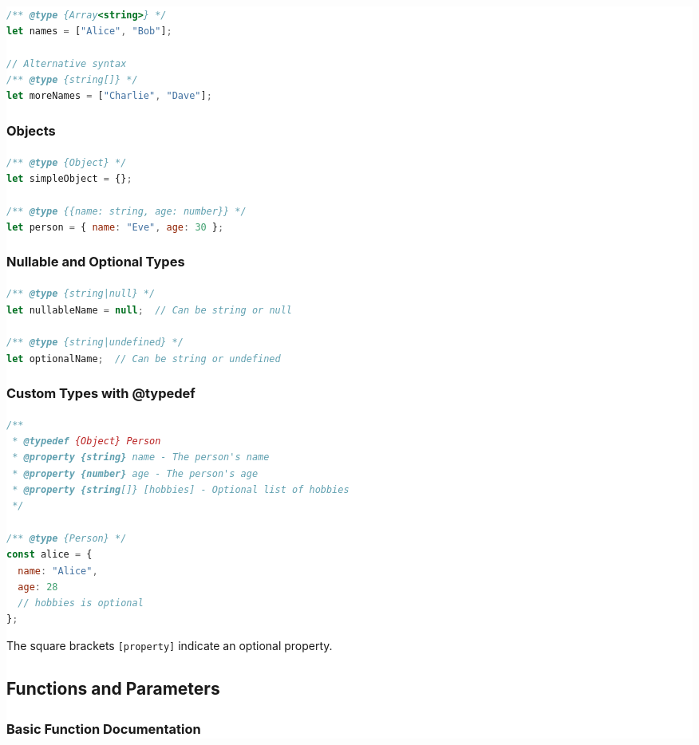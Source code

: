 ```javascript
/** @type {Array<string>} */
let names = ["Alice", "Bob"];

// Alternative syntax
/** @type {string[]} */
let moreNames = ["Charlie", "Dave"];
```

### Objects

```javascript
/** @type {Object} */
let simpleObject = {};

/** @type {{name: string, age: number}} */
let person = { name: "Eve", age: 30 };
```

### Nullable and Optional Types

```javascript
/** @type {string|null} */
let nullableName = null;  // Can be string or null

/** @type {string|undefined} */
let optionalName;  // Can be string or undefined
```

### Custom Types with @typedef

```javascript
/**
 * @typedef {Object} Person
 * @property {string} name - The person's name
 * @property {number} age - The person's age
 * @property {string[]} [hobbies] - Optional list of hobbies
 */

/** @type {Person} */
const alice = {
  name: "Alice",
  age: 28
  // hobbies is optional
};
```

The square brackets `[property]` indicate an optional property.

## Functions and Parameters

### Basic Function Documentation
